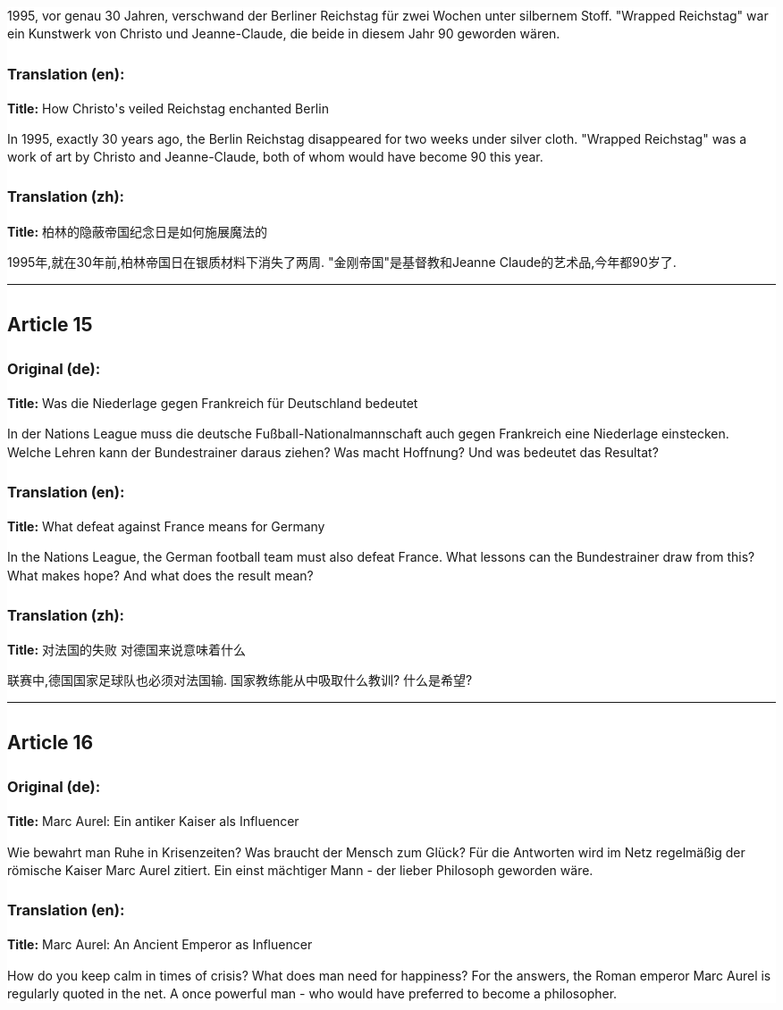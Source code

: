 1995, vor genau 30 Jahren, verschwand der Berliner Reichstag für zwei Wochen unter silbernem Stoff. "Wrapped Reichstag" war ein Kunstwerk von Christo und Jeanne-Claude, die beide in diesem Jahr 90 geworden wären.

### Translation (en):
**Title:** How Christo's veiled Reichstag enchanted Berlin

In 1995, exactly 30 years ago, the Berlin Reichstag disappeared for two weeks under silver cloth. "Wrapped Reichstag" was a work of art by Christo and Jeanne-Claude, both of whom would have become 90 this year.

### Translation (zh):
**Title:** 柏林的隐蔽帝国纪念日是如何施展魔法的

1995年,就在30年前,柏林帝国日在银质材料下消失了两周. "金刚帝国"是基督教和Jeanne Claude的艺术品,今年都90岁了.

---

## Article 15
### Original (de):
**Title:** Was die Niederlage gegen Frankreich für Deutschland bedeutet

In der Nations League muss die deutsche Fußball-Nationalmannschaft auch gegen Frankreich eine Niederlage einstecken. Welche Lehren kann der Bundestrainer daraus ziehen? Was macht Hoffnung? Und was bedeutet das Resultat?

### Translation (en):
**Title:** What defeat against France means for Germany

In the Nations League, the German football team must also defeat France. What lessons can the Bundestrainer draw from this? What makes hope? And what does the result mean?

### Translation (zh):
**Title:** 对法国的失败 对德国来说意味着什么

联赛中,德国国家足球队也必须对法国输. 国家教练能从中吸取什么教训? 什么是希望?

---

## Article 16
### Original (de):
**Title:** Marc Aurel: Ein antiker Kaiser als Influencer

Wie bewahrt man Ruhe in Krisenzeiten? Was braucht der Mensch zum Glück? Für die Antworten wird im Netz regelmäßig der römische Kaiser Marc Aurel zitiert. Ein einst mächtiger Mann - der lieber Philosoph geworden wäre.

### Translation (en):
**Title:** Marc Aurel: An Ancient Emperor as Influencer

How do you keep calm in times of crisis? What does man need for happiness? For the answers, the Roman emperor Marc Aurel is regularly quoted in the net. A once powerful man - who would have preferred to become a philosopher.

